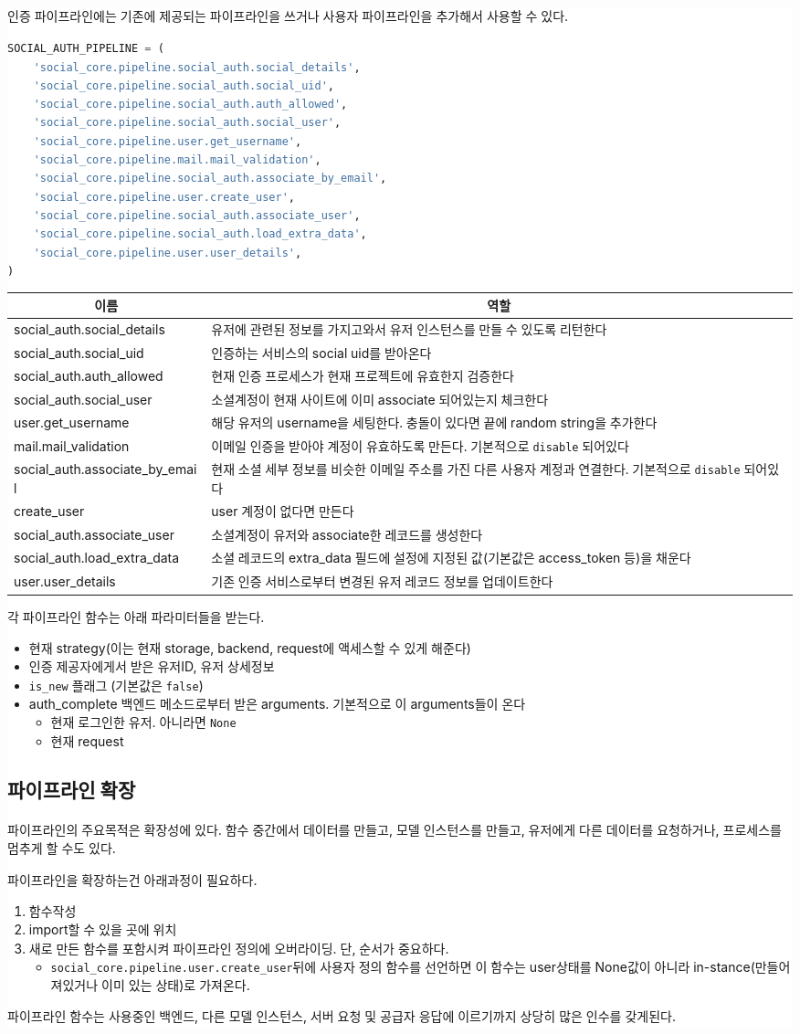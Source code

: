 인증 파이프라인에는 기존에 제공되는 파이프라인을 쓰거나 사용자 파이프라인을 추가해서 사용할 수 있다.

```python
SOCIAL_AUTH_PIPELINE = (
    'social_core.pipeline.social_auth.social_details',
    'social_core.pipeline.social_auth.social_uid',
    'social_core.pipeline.social_auth.auth_allowed',
    'social_core.pipeline.social_auth.social_user',
    'social_core.pipeline.user.get_username',
    'social_core.pipeline.mail.mail_validation',
    'social_core.pipeline.social_auth.associate_by_email',
    'social_core.pipeline.user.create_user',
    'social_core.pipeline.social_auth.associate_user',
    'social_core.pipeline.social_auth.load_extra_data',
    'social_core.pipeline.user.user_details',
)
```

이름|역할
-|-
social_auth.social_details|유저에 관련된 정보를 가지고와서 유저 인스턴스를 만들 수 있도록 리턴한다
social_auth.social_uid|인증하는 서비스의 social uid를 받아온다
social_auth.auth_allowed|현재 인증 프로세스가 현재 프로젝트에 유효한지 검증한다
social_auth.social_user|소셜계정이 현재 사이트에 이미 associate 되어있는지 체크한다
user.get_username|해당 유저의 username을 세팅한다. 충돌이 있다면 끝에 random string을 추가한다
mail.mail_validation|이메일 인증을 받아야 계정이 유효하도록 만든다. 기본적으로 `disable` 되어있다
social_auth.associate_by_email| 현재 소셜 세부 정보를 비슷한 이메일 주소를 가진 다른 사용자 계정과 연결한다. 기본적으로 `disable` 되어있다
create_user| user 계정이 없다면 만든다
social_auth.associate_user|소셜계정이 유저와 associate한 레코드를 생성한다
social_auth.load_extra_data|소셜 레코드의 extra_data 필드에 설정에 지정된 값(기본값은 access_token 등)을 채운다
user.user_details|기존 인증 서비스로부터 변경된 유저 레코드 정보를 업데이트한다

각 파이프라인 함수는 아래 파라미터들을 받는다.
* 현재 strategy(이는 현재 storage, backend, request에 액세스할 수 있게 해준다)
* 인증 제공자에게서 받은 유저ID, 유저 상세정보
* `is_new` 플래그 (기본값은 `false`)
* auth_complete 백엔드 메소드로부터 받은 arguments. 기본적으로 이 arguments들이 온다
    * 현재 로그인한 유저. 아니라면 `None`
    * 현재 request

## 파이프라인 확장

파이프라인의 주요목적은 확장성에 있다. 함수 중간에서 데이터를 만들고, 모델 인스턴스를 만들고, 유저에게 다른 데이터를 요청하거나, 프로세스를 멈추게 할 수도 있다.

파이프라인을 확장하는건 아래과정이 필요하다.

1. 함수작성
2. import할 수 있을 곳에 위치
3. 새로 만든 함수를 포함시켜 파이프라인 정의에 오버라이딩. 단, 순서가 중요하다.
    * `social_core.pipeline.user.create_user`뒤에 사용자 정의 함수를 선언하면 이 함수는 user상태를 None값이 아니라 in-stance(만들어져있거나 이미 있는 상태)로 가져온다. 

파이프라인 함수는 사용중인 백엔드, 다른 모델 인스턴스, 서버 요청 및 공급자 응답에 이르기까지 상당히 많은 인수를 갖게된다.
